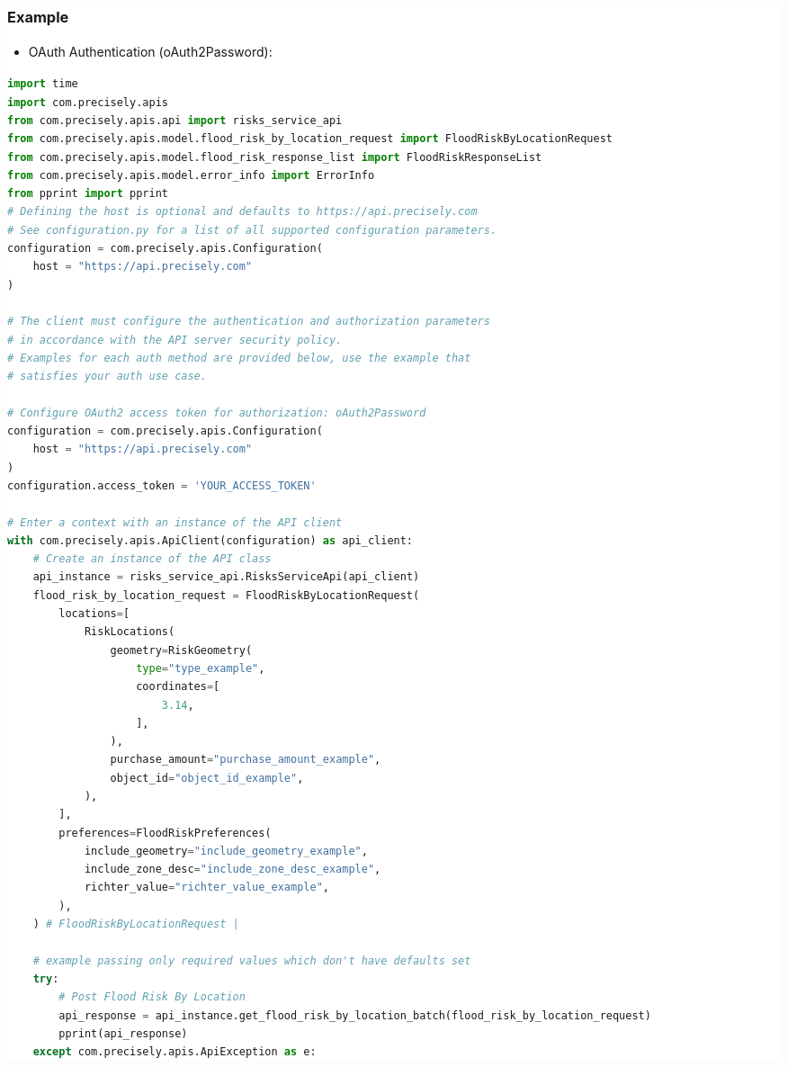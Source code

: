 ### Example

* OAuth Authentication (oAuth2Password):

```python
import time
import com.precisely.apis
from com.precisely.apis.api import risks_service_api
from com.precisely.apis.model.flood_risk_by_location_request import FloodRiskByLocationRequest
from com.precisely.apis.model.flood_risk_response_list import FloodRiskResponseList
from com.precisely.apis.model.error_info import ErrorInfo
from pprint import pprint
# Defining the host is optional and defaults to https://api.precisely.com
# See configuration.py for a list of all supported configuration parameters.
configuration = com.precisely.apis.Configuration(
    host = "https://api.precisely.com"
)

# The client must configure the authentication and authorization parameters
# in accordance with the API server security policy.
# Examples for each auth method are provided below, use the example that
# satisfies your auth use case.

# Configure OAuth2 access token for authorization: oAuth2Password
configuration = com.precisely.apis.Configuration(
    host = "https://api.precisely.com"
)
configuration.access_token = 'YOUR_ACCESS_TOKEN'

# Enter a context with an instance of the API client
with com.precisely.apis.ApiClient(configuration) as api_client:
    # Create an instance of the API class
    api_instance = risks_service_api.RisksServiceApi(api_client)
    flood_risk_by_location_request = FloodRiskByLocationRequest(
        locations=[
            RiskLocations(
                geometry=RiskGeometry(
                    type="type_example",
                    coordinates=[
                        3.14,
                    ],
                ),
                purchase_amount="purchase_amount_example",
                object_id="object_id_example",
            ),
        ],
        preferences=FloodRiskPreferences(
            include_geometry="include_geometry_example",
            include_zone_desc="include_zone_desc_example",
            richter_value="richter_value_example",
        ),
    ) # FloodRiskByLocationRequest | 

    # example passing only required values which don't have defaults set
    try:
        # Post Flood Risk By Location
        api_response = api_instance.get_flood_risk_by_location_batch(flood_risk_by_location_request)
        pprint(api_response)
    except com.precisely.apis.ApiException as e:
